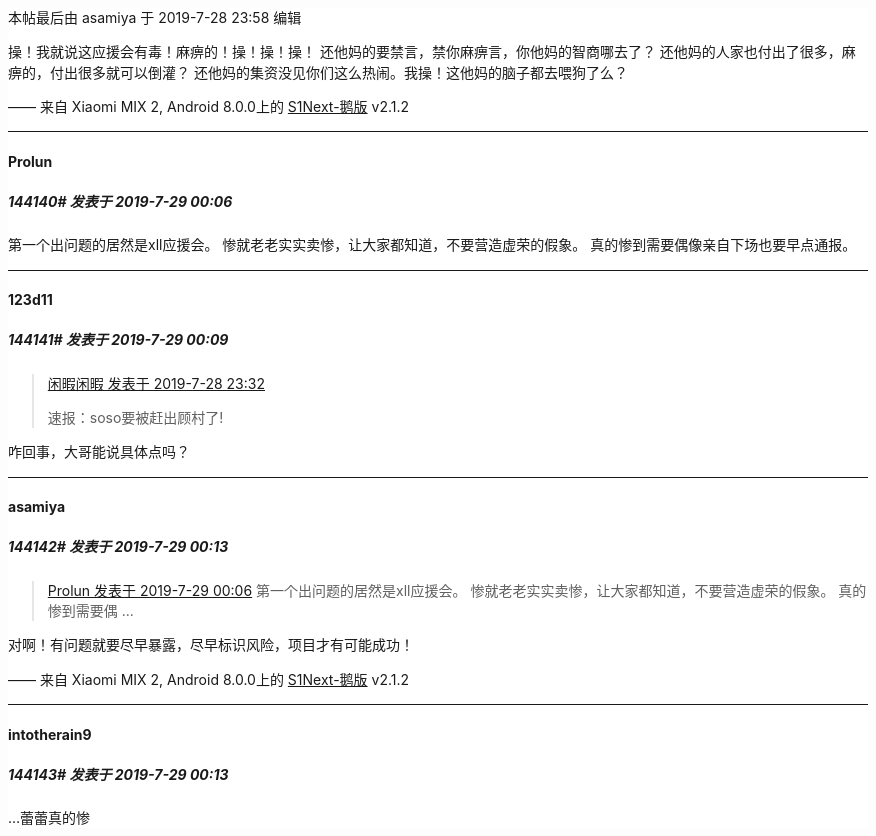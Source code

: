 
 本帖最后由 asamiya 于 2019-7-28 23:58 编辑 

操！我就说这应援会有毒！麻痹的！操！操！操！
还他妈的要禁言，禁你麻痹言，你他妈的智商哪去了？
还他妈的人家也付出了很多，麻痹的，付出很多就可以倒灌？
还他妈的集资没见你们这么热闹。我操！这他妈的脑子都去喂狗了么？

—— 来自 Xiaomi MIX 2, Android 8.0.0上的 [S1Next-鹅版](https://github.com/ykrank/S1-Next/releases) v2.1.2


*****

####  Prolun  
##### 144140#       发表于 2019-7-29 00:06


第一个出问题的居然是xll应援会。
惨就老老实实卖惨，让大家都知道，不要营造虚荣的假象。
真的惨到需要偶像亲自下场也要早点通报。


*****

####  123d11  
##### 144141#       发表于 2019-7-29 00:09


<blockquote><a href="httphttps://bbs.saraba1st.com/2b/forum.php?mod=redirect&amp;goto=findpost&amp;pid=44700277&amp;ptid=1105387" target="_blank">闲暇闲暇 发表于 2019-7-28 23:32</a>

速报：soso要被赶出顾村了!</blockquote>
咋回事，大哥能说具体点吗？


*****

####  asamiya  
##### 144142#       发表于 2019-7-29 00:13


<blockquote><a href="httphttps://bbs.saraba1st.com/2b/forum.php?mod=redirect&amp;goto=findpost&amp;pid=44700676&amp;ptid=1105387" target="_blank">Prolun 发表于 2019-7-29 00:06</a>
第一个出问题的居然是xll应援会。
惨就老老实实卖惨，让大家都知道，不要营造虚荣的假象。
真的惨到需要偶 ...</blockquote>
对啊！有问题就要尽早暴露，尽早标识风险，项目才有可能成功！

—— 来自 Xiaomi MIX 2, Android 8.0.0上的 [S1Next-鹅版](https://github.com/ykrank/S1-Next/releases) v2.1.2


*****

####  intotherain9  
##### 144143#       发表于 2019-7-29 00:13


…蕾蕾真的惨
